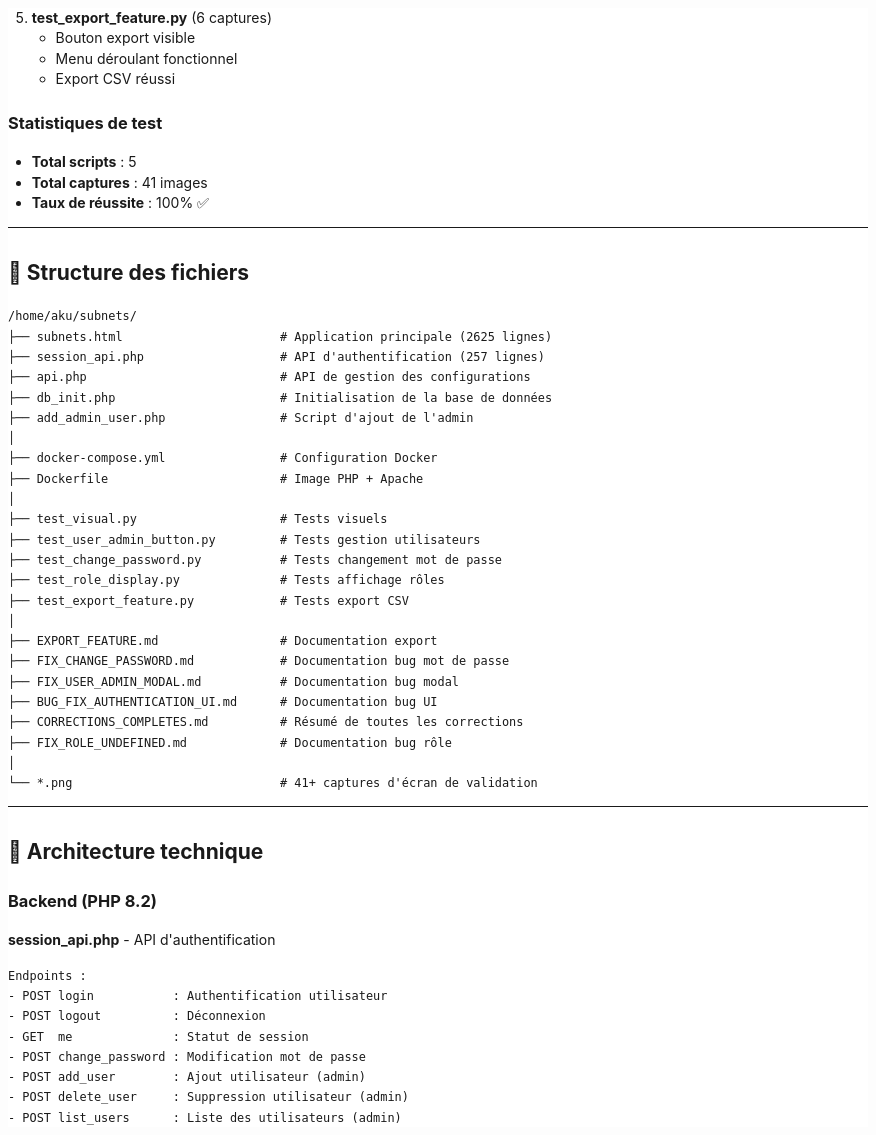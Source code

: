 5. **test_export_feature.py** (6 captures)
   - Bouton export visible
   - Menu déroulant fonctionnel
   - Export CSV réussi

### Statistiques de test
- **Total scripts** : 5
- **Total captures** : 41 images
- **Taux de réussite** : 100% ✅

---

## 📁 Structure des fichiers

```
/home/aku/subnets/
├── subnets.html                      # Application principale (2625 lignes)
├── session_api.php                   # API d'authentification (257 lignes)
├── api.php                           # API de gestion des configurations
├── db_init.php                       # Initialisation de la base de données
├── add_admin_user.php                # Script d'ajout de l'admin
│
├── docker-compose.yml                # Configuration Docker
├── Dockerfile                        # Image PHP + Apache
│
├── test_visual.py                    # Tests visuels
├── test_user_admin_button.py         # Tests gestion utilisateurs
├── test_change_password.py           # Tests changement mot de passe
├── test_role_display.py              # Tests affichage rôles
├── test_export_feature.py            # Tests export CSV
│
├── EXPORT_FEATURE.md                 # Documentation export
├── FIX_CHANGE_PASSWORD.md            # Documentation bug mot de passe
├── FIX_USER_ADMIN_MODAL.md           # Documentation bug modal
├── BUG_FIX_AUTHENTICATION_UI.md      # Documentation bug UI
├── CORRECTIONS_COMPLETES.md          # Résumé de toutes les corrections
├── FIX_ROLE_UNDEFINED.md             # Documentation bug rôle
│
└── *.png                             # 41+ captures d'écran de validation
```

---

## 🔧 Architecture technique

### Backend (PHP 8.2)

**session_api.php** - API d'authentification
```
Endpoints :
- POST login           : Authentification utilisateur
- POST logout          : Déconnexion
- GET  me              : Statut de session
- POST change_password : Modification mot de passe
- POST add_user        : Ajout utilisateur (admin)
- POST delete_user     : Suppression utilisateur (admin)
- POST list_users      : Liste des utilisateurs (admin)
```
